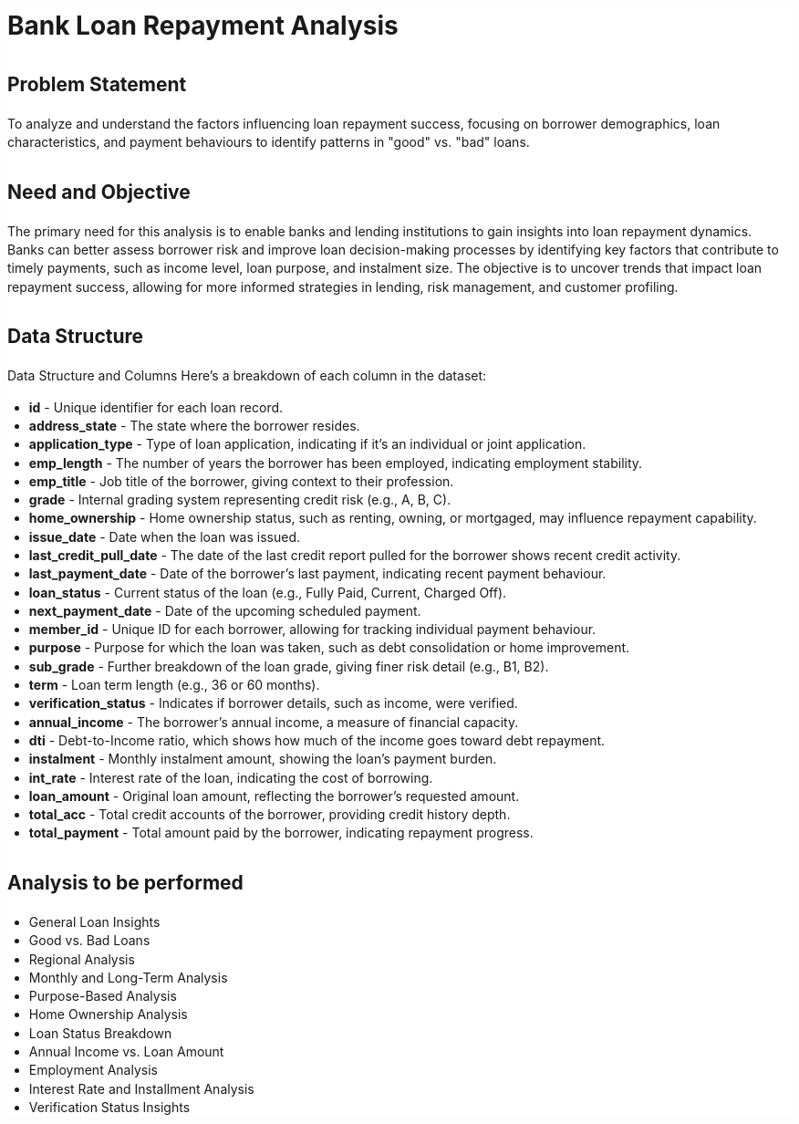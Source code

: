 # Bank Loan Repayment Analysis

## Problem Statement
To analyze and understand the factors influencing loan repayment success, focusing on borrower demographics, loan characteristics, and payment behaviours to identify patterns in "good" vs. "bad" loans.

## Need and Objective
The primary need for this analysis is to enable banks and lending institutions to gain insights into loan repayment dynamics. Banks can better assess borrower risk and improve loan decision-making processes by identifying key factors that contribute to timely payments, such as income level, loan purpose, and instalment size. The objective is to uncover trends that impact loan repayment success, allowing for more informed strategies in lending, risk management, and customer profiling.


## Data Structure
Data Structure and Columns
Here’s a breakdown of each column in the dataset:

* **id** - Unique identifier for each loan record.
* **address_state** - The state where the borrower resides.
* **application_type** - Type of loan application, indicating if it’s an individual or joint application.
* **emp_length** - The number of years the borrower has been employed, indicating employment stability.
* **emp_title** - Job title of the borrower, giving context to their profession.
* **grade** - Internal grading system representing credit risk (e.g., A, B, C).
* **home_ownership** - Home ownership status, such as renting, owning, or mortgaged, may influence repayment capability.
* **issue_date** - Date when the loan was issued.
* **last_credit_pull_date** - The date of the last credit report pulled for the borrower shows recent credit activity.
* **last_payment_date** - Date of the borrower’s last payment, indicating recent payment behaviour.
* **loan_status** - Current status of the loan (e.g., Fully Paid, Current, Charged Off).
* **next_payment_date** - Date of the upcoming scheduled payment.
* **member_id** - Unique ID for each borrower, allowing for tracking individual payment behaviour.
* **purpose** - Purpose for which the loan was taken, such as debt consolidation or home improvement.
* **sub_grade** - Further breakdown of the loan grade, giving finer risk detail (e.g., B1, B2).
* **term** - Loan term length (e.g., 36 or 60 months).
* **verification_status** - Indicates if borrower details, such as income, were verified.
* **annual_income** - The borrower’s annual income, a measure of financial capacity.
* **dti** - Debt-to-Income ratio, which shows how much of the income goes toward debt repayment.
* **instalment** - Monthly instalment amount, showing the loan’s payment burden.
* **int_rate** - Interest rate of the loan, indicating the cost of borrowing.
* **loan_amount** - Original loan amount, reflecting the borrower’s requested amount.
* **total_acc** - Total credit accounts of the borrower, providing credit history depth.
* **total_payment** - Total amount paid by the borrower, indicating repayment progress.
## Analysis to be performed
* General Loan Insights
* Good vs. Bad Loans
* Regional Analysis
* Monthly and Long-Term Analysis
* Purpose-Based Analysis
* Home Ownership Analysis
* Loan Status Breakdown
* Annual Income vs. Loan Amount
* Employment Analysis
* Interest Rate and Installment Analysis
* Verification Status Insights